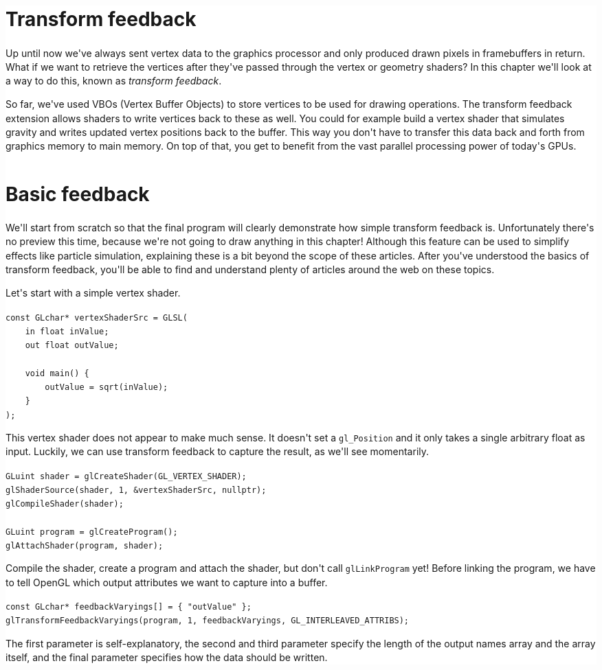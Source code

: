 Transform feedback
==================

Up until now we've always sent vertex data to the graphics processor and only
produced drawn pixels in framebuffers in return. What if we want to retrieve the
vertices after they've passed through the vertex or geometry shaders? In this
chapter we'll look at a way to do this, known as *transform feedback*.

So far, we've used VBOs (Vertex Buffer Objects) to store vertices to be used for
drawing operations. The transform feedback extension allows shaders to write
vertices back to these as well. You could for example build a vertex shader that
simulates gravity and writes updated vertex positions back to the buffer. This
way you don't have to transfer this data back and forth from graphics memory to
main memory. On top of that, you get to benefit from the vast parallel
processing power of today's GPUs.

Basic feedback
==============

We'll start from scratch so that the final program will clearly demonstrate
how simple transform feedback is. Unfortunately there's no preview this time,
because we're not going to draw anything in this chapter! Although this feature
can be used to simplify effects like particle simulation, explaining these is a
bit beyond the scope of these articles. After you've understood the basics of
transform feedback, you'll be able to find and understand plenty of articles
around the web on these topics.

Let's start with a simple vertex shader.

    const GLchar* vertexShaderSrc = GLSL(
        in float inValue;
        out float outValue;

        void main() {
            outValue = sqrt(inValue);
        }
    );

This vertex shader does not appear to make much sense. It doesn't set a
`gl_Position` and it only takes a single arbitrary float as input. Luckily, we
can use transform feedback to capture the result, as we'll see momentarily.

    GLuint shader = glCreateShader(GL_VERTEX_SHADER);
    glShaderSource(shader, 1, &vertexShaderSrc, nullptr);
    glCompileShader(shader);

    GLuint program = glCreateProgram();
    glAttachShader(program, shader);

Compile the shader, create a program and attach the shader, but don't call
`glLinkProgram` yet! Before linking the program, we have to tell OpenGL which
output attributes we want to capture into a buffer.

    const GLchar* feedbackVaryings[] = { "outValue" };
    glTransformFeedbackVaryings(program, 1, feedbackVaryings, GL_INTERLEAVED_ATTRIBS);

The first parameter is self-explanatory, the second and third parameter specify
the length of the output names array and the array itself, and the final
parameter specifies how the data should be written.
